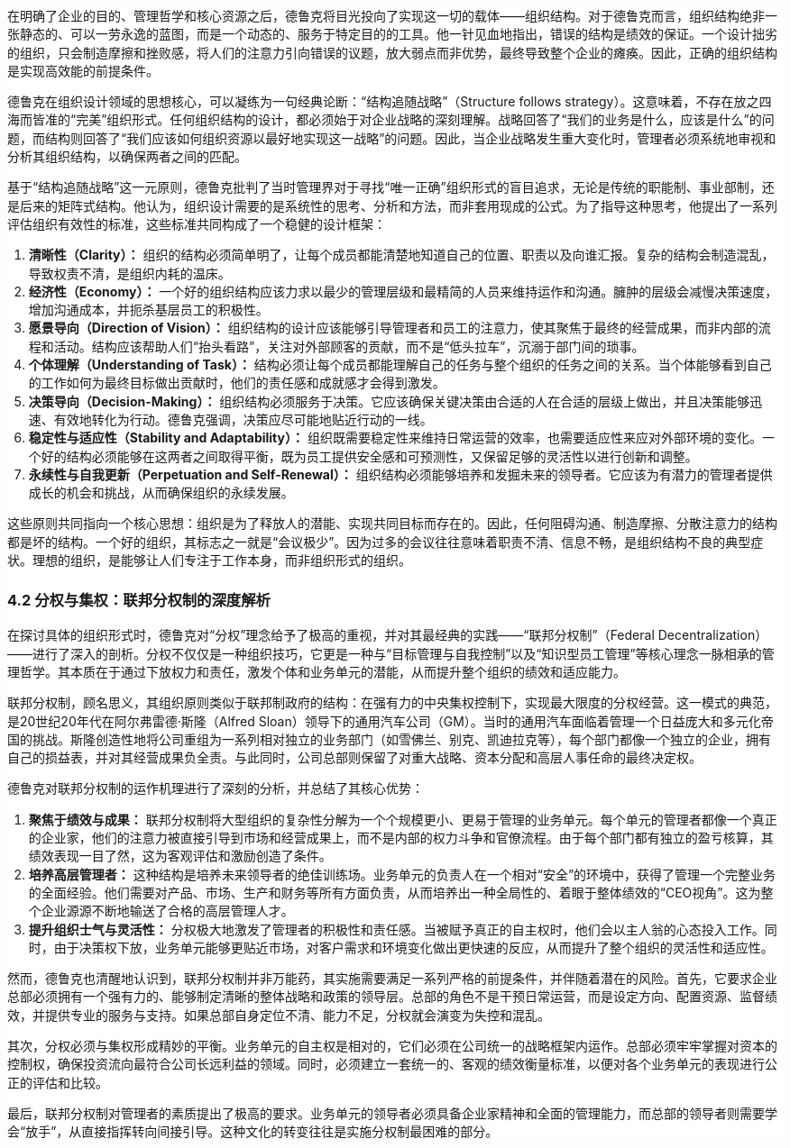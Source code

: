

在明确了企业的目的、管理哲学和核心资源之后，德鲁克将目光投向了实现这一切的载体——组织结构。对于德鲁克而言，组织结构绝非一张静态的、可以一劳永逸的蓝图，而是一个动态的、服务于特定目的的工具。他一针见血地指出，错误的结构是绩效的保证。一个设计拙劣的组织，只会制造摩擦和挫败感，将人们的注意力引向错误的议题，放大弱点而非优势，最终导致整个企业的瘫痪。因此，正确的组织结构是实现高效能的前提条件。

德鲁克在组织设计领域的思想核心，可以凝练为一句经典论断：“结构追随战略”（Structure follows strategy）。这意味着，不存在放之四海而皆准的“完美”组织形式。任何组织结构的设计，都必须始于对企业战略的深刻理解。战略回答了“我们的业务是什么，应该是什么”的问题，而结构则回答了“我们应该如何组织资源以最好地实现这一战略”的问题。因此，当企业战略发生重大变化时，管理者必须系统地审视和分析其组织结构，以确保两者之间的匹配。

基于“结构追随战略”这一元原则，德鲁克批判了当时管理界对于寻找“唯一正确”组织形式的盲目追求，无论是传统的职能制、事业部制，还是后来的矩阵式结构。他认为，组织设计需要的是系统性的思考、分析和方法，而非套用现成的公式。为了指导这种思考，他提出了一系列评估组织有效性的标准，这些标准共同构成了一个稳健的设计框架：

1. **清晰性（Clarity）：** 组织的结构必须简单明了，让每个成员都能清楚地知道自己的位置、职责以及向谁汇报。复杂的结构会制造混乱，导致权责不清，是组织内耗的温床。
2. **经济性（Economy）：** 一个好的组织结构应该力求以最少的管理层级和最精简的人员来维持运作和沟通。臃肿的层级会减慢决策速度，增加沟通成本，并扼杀基层员工的积极性。
3. **愿景导向（Direction of Vision）：** 组织结构的设计应该能够引导管理者和员工的注意力，使其聚焦于最终的经营成果，而非内部的流程和活动。结构应该帮助人们“抬头看路”，关注对外部顾客的贡献，而不是“低头拉车”，沉溺于部门间的琐事。
4. **个体理解（Understanding of Task）：** 结构必须让每个成员都能理解自己的任务与整个组织的任务之间的关系。当个体能够看到自己的工作如何为最终目标做出贡献时，他们的责任感和成就感才会得到激发。
5. **决策导向（Decision-Making）：** 组织结构必须服务于决策。它应该确保关键决策由合适的人在合适的层级上做出，并且决策能够迅速、有效地转化为行动。德鲁克强调，决策应尽可能地贴近行动的一线。
6. **稳定性与适应性（Stability and Adaptability）：** 组织既需要稳定性来维持日常运营的效率，也需要适应性来应对外部环境的变化。一个好的结构必须能够在这两者之间取得平衡，既为员工提供安全感和可预测性，又保留足够的灵活性以进行创新和调整。
7. **永续性与自我更新（Perpetuation and Self-Renewal）：** 组织结构必须能够培养和发掘未来的领导者。它应该为有潜力的管理者提供成长的机会和挑战，从而确保组织的永续发展。

这些原则共同指向一个核心思想：组织是为了释放人的潜能、实现共同目标而存在的。因此，任何阻碍沟通、制造摩擦、分散注意力的结构都是坏的结构。一个好的组织，其标志之一就是“会议极少”。因为过多的会议往往意味着职责不清、信息不畅，是组织结构不良的典型症状。理想的组织，是能够让人们专注于工作本身，而非组织形式的组织。



### **4.2 分权与集权：联邦分权制的深度解析**



在探讨具体的组织形式时，德鲁克对“分权”理念给予了极高的重视，并对其最经典的实践——“联邦分权制”（Federal Decentralization）——进行了深入的剖析。分权不仅仅是一种组织技巧，它更是一种与“目标管理与自我控制”以及“知识型员工管理”等核心理念一脉相承的管理哲学。其本质在于通过下放权力和责任，激发个体和业务单元的潜能，从而提升整个组织的绩效和适应能力。

联邦分权制，顾名思义，其组织原则类似于联邦制政府的结构：在强有力的中央集权控制下，实现最大限度的分权经营。这一模式的典范，是20世纪20年代在阿尔弗雷德·斯隆（Alfred Sloan）领导下的通用汽车公司（GM）。当时的通用汽车面临着管理一个日益庞大和多元化帝国的挑战。斯隆创造性地将公司重组为一系列相对独立的业务部门（如雪佛兰、别克、凯迪拉克等），每个部门都像一个独立的企业，拥有自己的损益表，并对其经营成果负全责。与此同时，公司总部则保留了对重大战略、资本分配和高层人事任命的最终决定权。

德鲁克对联邦分权制的运作机理进行了深刻的分析，并总结了其核心优势：

1. **聚焦于绩效与成果：** 联邦分权制将大型组织的复杂性分解为一个个规模更小、更易于管理的业务单元。每个单元的管理者都像一个真正的企业家，他们的注意力被直接引导到市场和经营成果上，而不是内部的权力斗争和官僚流程。由于每个部门都有独立的盈亏核算，其绩效表现一目了然，这为客观评估和激励创造了条件。
2. **培养高层管理者：** 这种结构是培养未来领导者的绝佳训练场。业务单元的负责人在一个相对“安全”的环境中，获得了管理一个完整业务的全面经验。他们需要对产品、市场、生产和财务等所有方面负责，从而培养出一种全局性的、着眼于整体绩效的“CEO视角”。这为整个企业源源不断地输送了合格的高层管理人才。
3. **提升组织士气与灵活性：** 分权极大地激发了管理者的积极性和责任感。当被赋予真正的自主权时，他们会以主人翁的心态投入工作。同时，由于决策权下放，业务单元能够更贴近市场，对客户需求和环境变化做出更快速的反应，从而提升了整个组织的灵活性和适应性。

然而，德鲁克也清醒地认识到，联邦分权制并非万能药，其实施需要满足一系列严格的前提条件，并伴随着潜在的风险。首先，它要求企业总部必须拥有一个强有力的、能够制定清晰的整体战略和政策的领导层。总部的角色不是干预日常运营，而是设定方向、配置资源、监督绩效，并提供专业的服务与支持。如果总部自身定位不清、能力不足，分权就会演变为失控和混乱。

其次，分权必须与集权形成精妙的平衡。业务单元的自主权是相对的，它们必须在公司统一的战略框架内运作。总部必须牢牢掌握对资本的控制权，确保投资流向最符合公司长远利益的领域。同时，必须建立一套统一的、客观的绩效衡量标准，以便对各个业务单元的表现进行公正的评估和比较。

最后，联邦分权制对管理者的素质提出了极高的要求。业务单元的领导者必须具备企业家精神和全面的管理能力，而总部的领导者则需要学会“放手”，从直接指挥转向间接引导。这种文化的转变往往是实施分权制最困难的部分。
